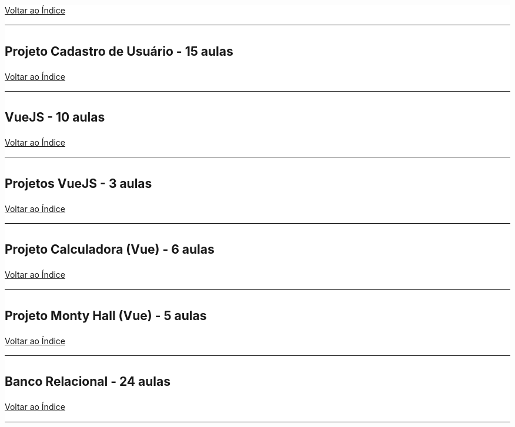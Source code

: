 

[Voltar ao Índice](#indice)

---


## <a name="parte22"> Projeto Cadastro de Usuário - 15 aulas</a>



[Voltar ao Índice](#indice)

---


## <a name="parte23"> VueJS - 10 aulas</a>



[Voltar ao Índice](#indice)

---


## <a name="parte24"> Projetos VueJS - 3 aulas</a>



[Voltar ao Índice](#indice)

---


## <a name="parte25"> Projeto Calculadora (Vue) - 6 aulas</a>



[Voltar ao Índice](#indice)

---


## <a name="parte26"> Projeto Monty Hall (Vue) - 5 aulas</a>



[Voltar ao Índice](#indice)

---


## <a name="parte27"> Banco Relacional - 24 aulas</a>



[Voltar ao Índice](#indice)

---